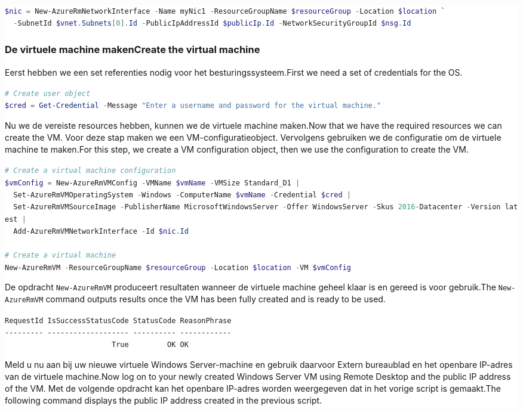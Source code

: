 ```powershell
$nic = New-AzureRmNetworkInterface -Name myNic1 -ResourceGroupName $resourceGroup -Location $location `
  -SubnetId $vnet.Subnets[0].Id -PublicIpAddressId $publicIp.Id -NetworkSecurityGroupId $nsg.Id
```

### <a name="create-the-virtual-machine"></a><span data-ttu-id="2ef14-145">De virtuele machine maken</span><span class="sxs-lookup"><span data-stu-id="2ef14-145">Create the virtual machine</span></span>

<span data-ttu-id="2ef14-146">Eerst hebben we een set referenties nodig voor het besturingssysteem.</span><span class="sxs-lookup"><span data-stu-id="2ef14-146">First we need a set of credentials for the OS.</span></span>

```powershell
# Create user object
$cred = Get-Credential -Message "Enter a username and password for the virtual machine."
```

<span data-ttu-id="2ef14-147">Nu we de vereiste resources hebben, kunnen we de virtuele machine maken.</span><span class="sxs-lookup"><span data-stu-id="2ef14-147">Now that we have the required resources we can create the VM.</span></span> <span data-ttu-id="2ef14-148">Voor deze stap maken we een VM-configuratieobject. Vervolgens gebruiken we de configuratie om de virtuele machine te maken.</span><span class="sxs-lookup"><span data-stu-id="2ef14-148">For this step, we create a VM configuration object, then we use the configuration to create the VM.</span></span>

```powershell
# Create a virtual machine configuration
$vmConfig = New-AzureRmVMConfig -VMName $vmName -VMSize Standard_D1 |
  Set-AzureRmVMOperatingSystem -Windows -ComputerName $vmName -Credential $cred |
  Set-AzureRmVMSourceImage -PublisherName MicrosoftWindowsServer -Offer WindowsServer -Skus 2016-Datacenter -Version latest |
  Add-AzureRmVMNetworkInterface -Id $nic.Id

# Create a virtual machine
New-AzureRmVM -ResourceGroupName $resourceGroup -Location $location -VM $vmConfig
```

<span data-ttu-id="2ef14-149">De opdracht `New-AzureRmVM` produceert resultaten wanneer de virtuele machine geheel klaar is en gereed is voor gebruik.</span><span class="sxs-lookup"><span data-stu-id="2ef14-149">The `New-AzureRmVM` command outputs results once the VM has been fully created and is ready to be used.</span></span>

```Output
RequestId IsSuccessStatusCode StatusCode ReasonPhrase
--------- ------------------- ---------- ------------
                         True         OK OK
```

<span data-ttu-id="2ef14-150">Meld u nu aan bij uw nieuwe virtuele Windows Server-machine en gebruik daarvoor Extern bureaublad en het openbare IP-adres van de virtuele machine.</span><span class="sxs-lookup"><span data-stu-id="2ef14-150">Now log on to your newly created Windows Server VM using Remote Desktop and the public IP address of the VM.</span></span> <span data-ttu-id="2ef14-151">Met de volgende opdracht kan het openbare IP-adres worden weergegeven dat in het vorige script is gemaakt.</span><span class="sxs-lookup"><span data-stu-id="2ef14-151">The following command displays the public IP address created in the previous script.</span></span>

